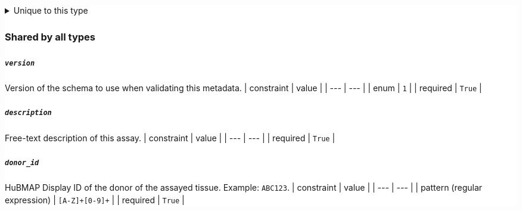 </details>
<details><summary>Unique to this type</summary></details>

</blockquote>

### Shared by all types

##### `version`
Version of the schema to use when validating this metadata.
| constraint | value |
| --- | --- |
| enum | `1` |
| required | `True` |

##### `description`
Free-text description of this assay.
| constraint | value |
| --- | --- |
| required | `True` |

##### `donor_id`
HuBMAP Display ID of the donor of the assayed tissue. Example: `ABC123`.
| constraint | value |
| --- | --- |
| pattern (regular expression) | `[A-Z]+[0-9]+` |
| required | `True` |
